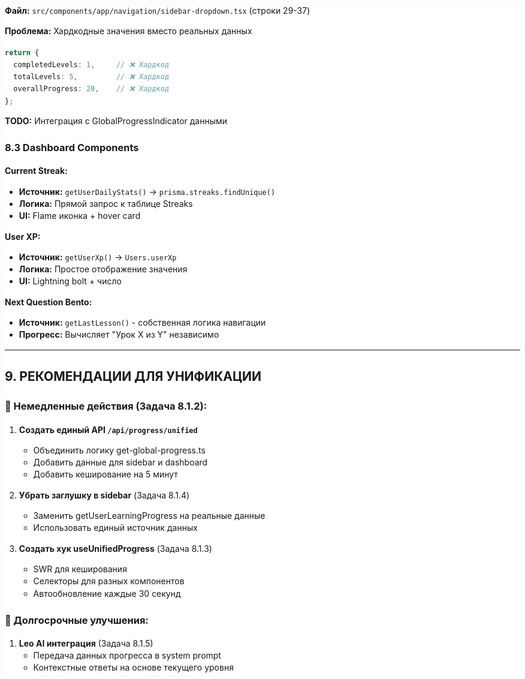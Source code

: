 **Файл:** `src/components/app/navigation/sidebar-dropdown.tsx` (строки 29-37)

**Проблема:** Хардкодные значения вместо реальных данных
```typescript
return {
  completedLevels: 1,     // ❌ Хардкод
  totalLevels: 5,         // ❌ Хардкод  
  overallProgress: 20,    // ❌ Хардкод
};
```

**TODO:** Интеграция с GlobalProgressIndicator данными

### 8.3 Dashboard Components

**Current Streak:**
- **Источник:** `getUserDailyStats()` → `prisma.streaks.findUnique()`
- **Логика:** Прямой запрос к таблице Streaks
- **UI:** Flame иконка + hover card

**User XP:**
- **Источник:** `getUserXp()` → `Users.userXp`
- **Логика:** Простое отображение значения
- **UI:** Lightning bolt + число

**Next Question Bento:**
- **Источник:** `getLastLesson()` - собственная логика навигации
- **Прогресс:** Вычисляет "Урок X из Y" независимо

---

## 9. РЕКОМЕНДАЦИИ ДЛЯ УНИФИКАЦИИ

### 🎯 Немедленные действия (Задача 8.1.2):

1. **Создать единый API `/api/progress/unified`**
   - Объединить логику get-global-progress.ts
   - Добавить данные для sidebar и dashboard
   - Добавить кеширование на 5 минут

2. **Убрать заглушку в sidebar** (Задача 8.1.4)
   - Заменить getUserLearningProgress на реальные данные
   - Использовать единый источник данных

3. **Создать хук useUnifiedProgress** (Задача 8.1.3)
   - SWR для кеширования
   - Селекторы для разных компонентов
   - Автообновление каждые 30 секунд

### 🔄 Долгосрочные улучшения:

1. **Leo AI интеграция** (Задача 8.1.5)
   - Передача данных прогресса в system prompt
   - Контекстные ответы на основе текущего уровня
